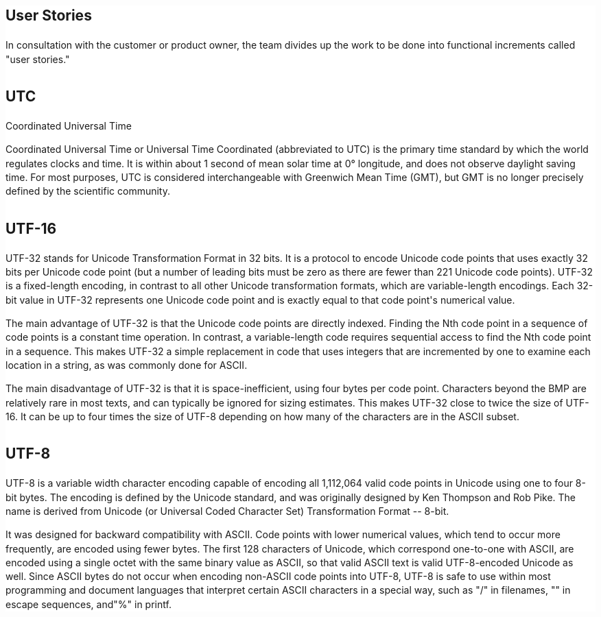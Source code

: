 ## User Stories

In consultation with the customer or product owner, the team divides up
the work to be done into functional increments called "user stories."

## UTC

Coordinated Universal Time

Coordinated Universal Time or Universal Time Coordinated (abbreviated to
UTC) is the primary time standard by which the world regulates clocks
and time. It is within about 1 second of mean solar time at 0°
longitude, and does not observe daylight saving time. For most purposes,
UTC is considered interchangeable with Greenwich Mean Time (GMT), but
GMT is no longer precisely defined by the scientific community.

## UTF-16

UTF-32 stands for Unicode Transformation Format in 32 bits. It is a
protocol to encode Unicode code points that uses exactly 32 bits per
Unicode code point (but a number of leading bits must be zero as there
are fewer than 221 Unicode code points). UTF-32 is a fixed-length
encoding, in contrast to all other Unicode transformation formats, which
are variable-length encodings. Each 32-bit value in UTF-32 represents
one Unicode code point and is exactly equal to that code point's
numerical value.

The main advantage of UTF-32 is that the Unicode code points are
directly indexed. Finding the Nth code point in a sequence of code
points is a constant time operation. In contrast, a variable-length code
requires sequential access to find the Nth code point in a sequence.
This makes UTF-32 a simple replacement in code that uses integers that
are incremented by one to examine each location in a string, as was
commonly done for ASCII.

The main disadvantage of UTF-32 is that it is space-inefficient, using
four bytes per code point. Characters beyond the BMP are relatively rare
in most texts, and can typically be ignored for sizing estimates. This
makes UTF-32 close to twice the size of UTF-16. It can be up to four
times the size of UTF-8 depending on how many of the characters are in
the ASCII subset.

## UTF-8

UTF-8 is a variable width character encoding capable of encoding all
1,112,064 valid code points in Unicode using one to four 8-bit bytes.
The encoding is defined by the Unicode standard, and was originally
designed by Ken Thompson and Rob Pike. The name is derived from Unicode
(or Universal Coded Character Set) Transformation Format -- 8-bit.

It was designed for backward compatibility with ASCII. Code points with
lower numerical values, which tend to occur more frequently, are encoded
using fewer bytes. The first 128 characters of Unicode, which correspond
one-to-one with ASCII, are encoded using a single octet with the same
binary value as ASCII, so that valid ASCII text is valid UTF-8-encoded
Unicode as well. Since ASCII bytes do not occur when encoding non-ASCII
code points into UTF-8, UTF-8 is safe to use within most programming and
document languages that interpret certain ASCII characters in a special
way, such as "/" in filenames, "\" in escape sequences, and"%\" in
printf.
